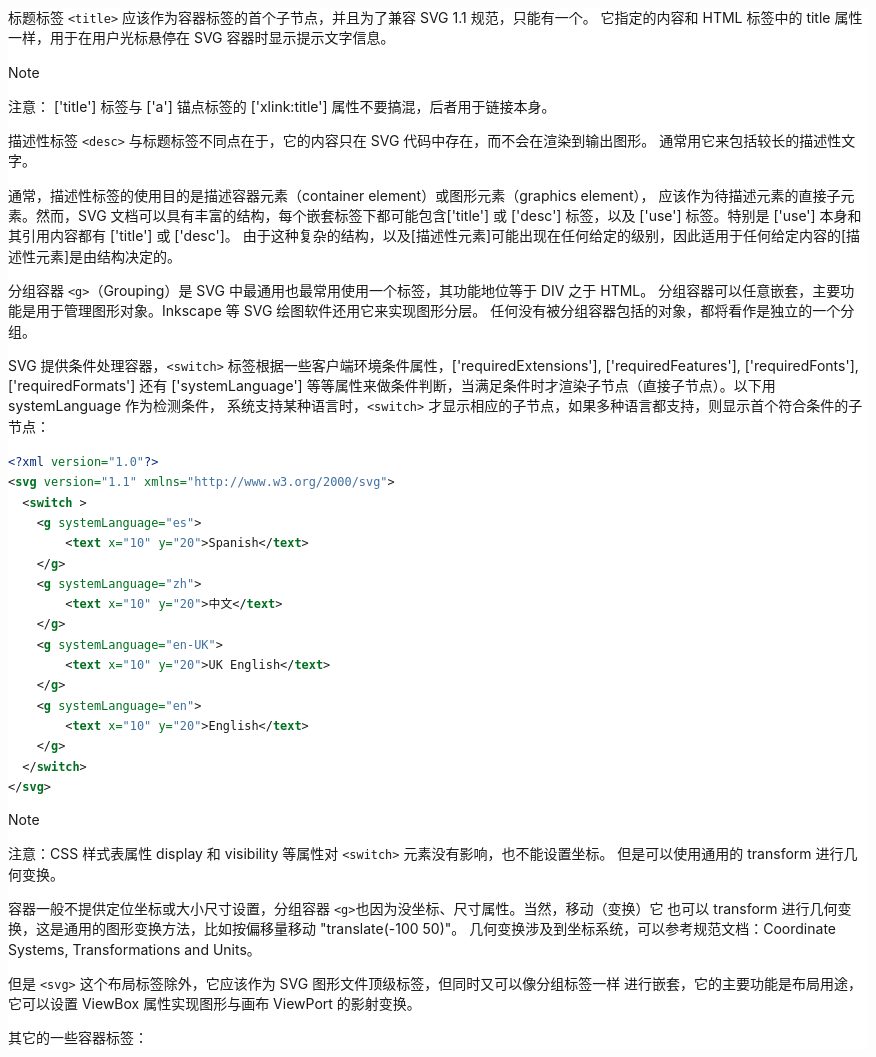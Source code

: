 标题标签 `<title>` 应该作为容器标签的首个子节点，并且为了兼容 SVG 1.1 规范，只能有一个。
它指定的内容和 HTML 标签中的 title 属性一样，用于在用户光标悬停在 SVG 容器时显示提示文字信息。

> [!NOTE]
> 注意： ['title'] 标签与 ['a'] 锚点标签的 ['xlink:title'] 属性不要搞混，后者用于链接本身。

描述性标签 `<desc>` 与标题标签不同点在于，它的内容只在 SVG 代码中存在，而不会在渲染到输出图形。
通常用它来包括较长的描述性文字。

通常，描述性标签的使用目的是描述容器元素（container element）或图形元素（graphics element），
应该作为待描述元素的直接子元素。然而，SVG 文档可以具有丰富的结构，每个嵌套标签下都可能包含['title']
或 ['desc'] 标签，以及 ['use'] 标签。特别是 ['use'] 本身和其引用内容都有 ['title'] 或 ['desc']。
由于这种复杂的结构，以及[描述性元素]可能出现在任何给定的级别，因此适用于任何给定内容的[描述性元素]是由结构决定的。

分组容器 `<g>`（Grouping）是 SVG 中最通用也最常用使用一个标签，其功能地位等于 DIV 之于 HTML。
分组容器可以任意嵌套，主要功能是用于管理图形对象。Inkscape 等 SVG 绘图软件还用它来实现图形分层。
任何没有被分组容器包括的对象，都将看作是独立的一个分组。

SVG 提供条件处理容器，`<switch>` 标签根据一些客户端环境条件属性，['requiredExtensions'], 
['requiredFeatures'], ['requiredFonts'], ['requiredFormats'] 还有 ['systemLanguage']
等等属性来做条件判断，当满足条件时才渲染子节点（直接子节点）。以下用 systemLanguage 作为检测条件，
系统支持某种语言时，`<switch>` 才显示相应的子节点，如果多种语言都支持，则显示首个符合条件的子节点：

```xml
<?xml version="1.0"?>
<svg version="1.1" xmlns="http://www.w3.org/2000/svg">
  <switch >
    <g systemLanguage="es">
        <text x="10" y="20">Spanish</text>
    </g>
    <g systemLanguage="zh">
        <text x="10" y="20">中文</text>
    </g>
    <g systemLanguage="en-UK">
        <text x="10" y="20">UK English</text>
    </g>
    <g systemLanguage="en">
        <text x="10" y="20">English</text>
    </g>
  </switch>
</svg>
```

> [!NOTE]
> 注意：CSS 样式表属性 display 和 visibility 等属性对 `<switch>` 元素没有影响，也不能设置坐标。
> 但是可以使用通用的 transform 进行几何变换。

容器一般不提供定位坐标或大小尺寸设置，分组容器 `<g>`也因为没坐标、尺寸属性。当然，移动（变换）它
也可以 transform 进行几何变换，这是通用的图形变换方法，比如按偏移量移动 "translate(-100 50)"。
几何变换涉及到坐标系统，可以参考规范文档：Coordinate Systems, Transformations and Units。

但是 `<svg>` 这个布局标签除外，它应该作为 SVG 图形文件顶级标签，但同时又可以像分组标签一样
进行嵌套，它的主要功能是布局用途，它可以设置 ViewBox 属性实现图形与画布 ViewPort 的影射变换。

其它的一些容器标签：
